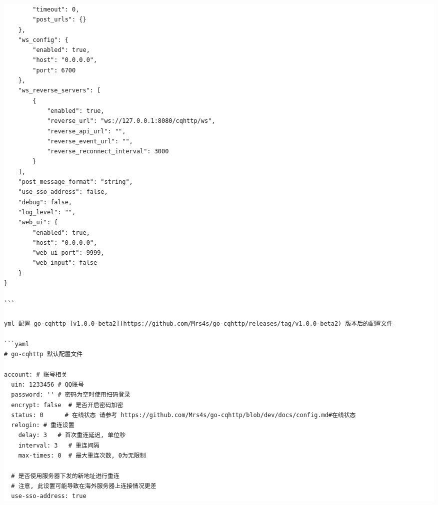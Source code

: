             "timeout": 0,
            "post_urls": {}
        },
        "ws_config": {
            "enabled": true,
            "host": "0.0.0.0",
            "port": 6700
        },
        "ws_reverse_servers": [
            {
                "enabled": true,
                "reverse_url": "ws://127.0.0.1:8080/cqhttp/ws",
                "reverse_api_url": "",
                "reverse_event_url": "",
                "reverse_reconnect_interval": 3000
            }
        ],
        "post_message_format": "string",
        "use_sso_address": false,
        "debug": false,
        "log_level": "",
        "web_ui": {
            "enabled": true,
            "host": "0.0.0.0",
            "web_ui_port": 9999,
            "web_input": false
        }
    }
    
    ```

    yml 配置 go-cqhttp [v1.0.0-beta2](https://github.com/Mrs4s/go-cqhttp/releases/tag/v1.0.0-beta2) 版本后的配置文件

    ```yaml
    # go-cqhttp 默认配置文件
    
    account: # 账号相关
      uin: 1233456 # QQ账号
      password: '' # 密码为空时使用扫码登录
      encrypt: false  # 是否开启密码加密
      status: 0      # 在线状态 请参考 https://github.com/Mrs4s/go-cqhttp/blob/dev/docs/config.md#在线状态
      relogin: # 重连设置
        delay: 3   # 首次重连延迟, 单位秒
        interval: 3   # 重连间隔
        max-times: 0  # 最大重连次数, 0为无限制
    
      # 是否使用服务器下发的新地址进行重连
      # 注意, 此设置可能导致在海外服务器上连接情况更差
      use-sso-address: true
    